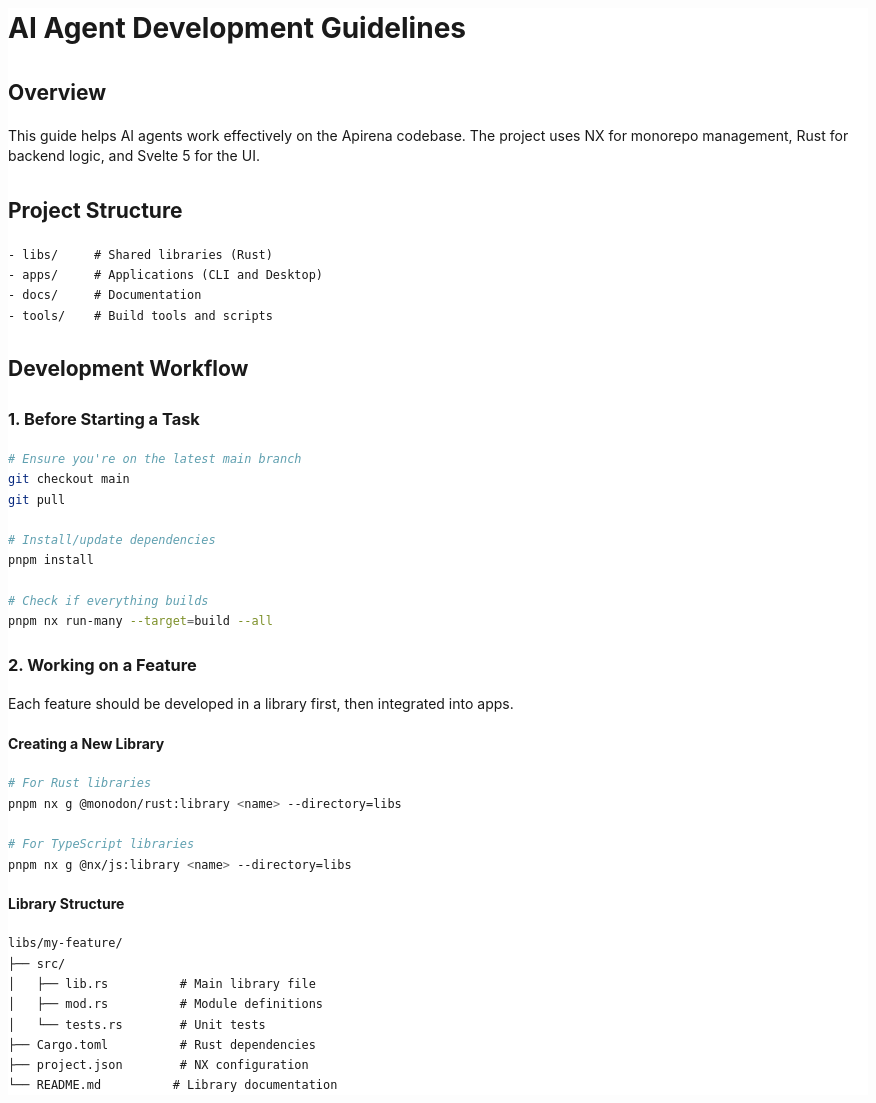# AI Agent Development Guidelines

## Overview

This guide helps AI agents work effectively on the Apirena codebase. The project uses NX for monorepo management, Rust for backend logic, and Svelte 5 for the UI.

## Project Structure

```
- libs/     # Shared libraries (Rust)
- apps/     # Applications (CLI and Desktop)
- docs/     # Documentation
- tools/    # Build tools and scripts
```

## Development Workflow

### 1. Before Starting a Task

```bash
# Ensure you're on the latest main branch
git checkout main
git pull

# Install/update dependencies
pnpm install

# Check if everything builds
pnpm nx run-many --target=build --all
```

### 2. Working on a Feature

Each feature should be developed in a library first, then integrated into apps.

#### Creating a New Library

```bash
# For Rust libraries
pnpm nx g @monodon/rust:library <name> --directory=libs

# For TypeScript libraries  
pnpm nx g @nx/js:library <name> --directory=libs
```

#### Library Structure

```
libs/my-feature/
├── src/
│   ├── lib.rs          # Main library file
│   ├── mod.rs          # Module definitions
│   └── tests.rs        # Unit tests
├── Cargo.toml          # Rust dependencies
├── project.json        # NX configuration
└── README.md          # Library documentation
```
